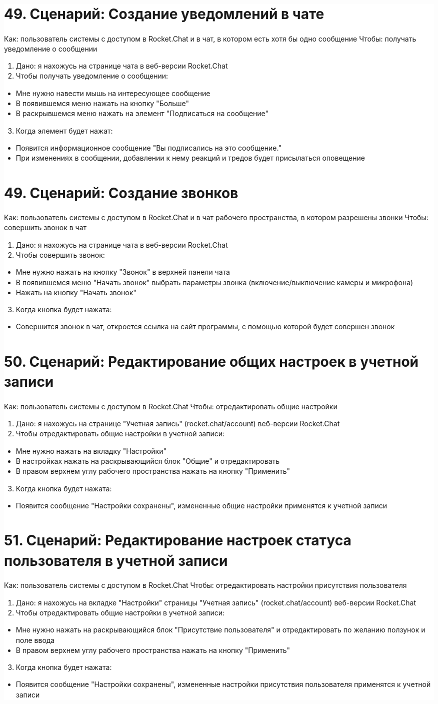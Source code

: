 # 49. Сценарий: Создание уведомлений в чате
Как: пользователь системы с доступом в Rocket.Chat и в чат, в котором есть хотя бы одно сообщение
Чтобы: получать уведомление о сообщении
1. Дано: я нахожусь на странице чата в веб-версии Rocket.Chat
2. Чтобы получать уведомление о сообщении:
  - Мне нужно навести мышь на интересующее сообщение
  - В появившемся меню нажать на кнопку "Больше"
  - В раскрывшемся меню нажать на элемент "Подписаться на сообщение"
3. Когда элемент будет нажат:
  - Появится информационное сообщение "Вы подписались на это сообщение."
  - При изменениях в сообщении, добавлении к нему реакций и тредов будет присылаться оповещение

# 49. Сценарий: Создание звонков
Как: пользователь системы с доступом в Rocket.Chat и в чат рабочего пространства, в котором разрешены звонки
Чтобы: совершить звонок в чат
1. Дано: я нахожусь на странице чата в веб-версии Rocket.Chat
2. Чтобы совершить звонок:
  - Мне нужно нажать на кнопку "Звонок" в верхней панели чата
  - В появившемся меню "Начать звонок" выбрать параметры звонка (включение/выключение камеры и микрофона)
  - Нажать на кнопку "Начать звонок"
3. Когда кнопка будет нажата:
  - Совершится звонок в чат, откроется ссылка на сайт программы, с помощью которой будет совершен звонок

# 50. Сценарий: Редактирование общих настроек в учетной записи
Как: пользователь системы с доступом в Rocket.Chat
Чтобы: отредактировать общие настройки
1. Дано: я нахожусь на странице "Учетная запись" (rocket.chat/account) веб-версии Rocket.Chat
2. Чтобы отредактировать общие настройки в учетной записи:
  - Мне нужно нажать на вкладку "Настройки"
  - В настройках нажать на раскрывающийся блок "Общие" и отредактировать
  - В правом верхнем углу рабочего пространства нажать на кнопку "Применить"
3. Когда кнопка будет нажата:
  - Появится сообщение "Настройки сохранены", измененные общие настройки применятся к учетной записи

# 51. Сценарий: Редактирование настроек статуса пользователя в учетной записи
Как: пользователь системы с доступом в Rocket.Chat
Чтобы: отредактировать настройки присутствия пользователя
1. Дано: я нахожусь на вкладке "Настройки" страницы "Учетная запись" (rocket.chat/account) веб-версии Rocket.Chat
2. Чтобы отредактировать общие настройки в учетной записи:
  - Мне нужно нажать на раскрывающийся блок "Присутствие пользователя" и отредактировать по желанию ползунок и поле ввода
  - В правом верхнем углу рабочего пространства нажать на кнопку "Применить"
3. Когда кнопка будет нажата:
  - Появится сообщение "Настройки сохранены", измененные настройки присутствия пользователя применятся к учетной записи
